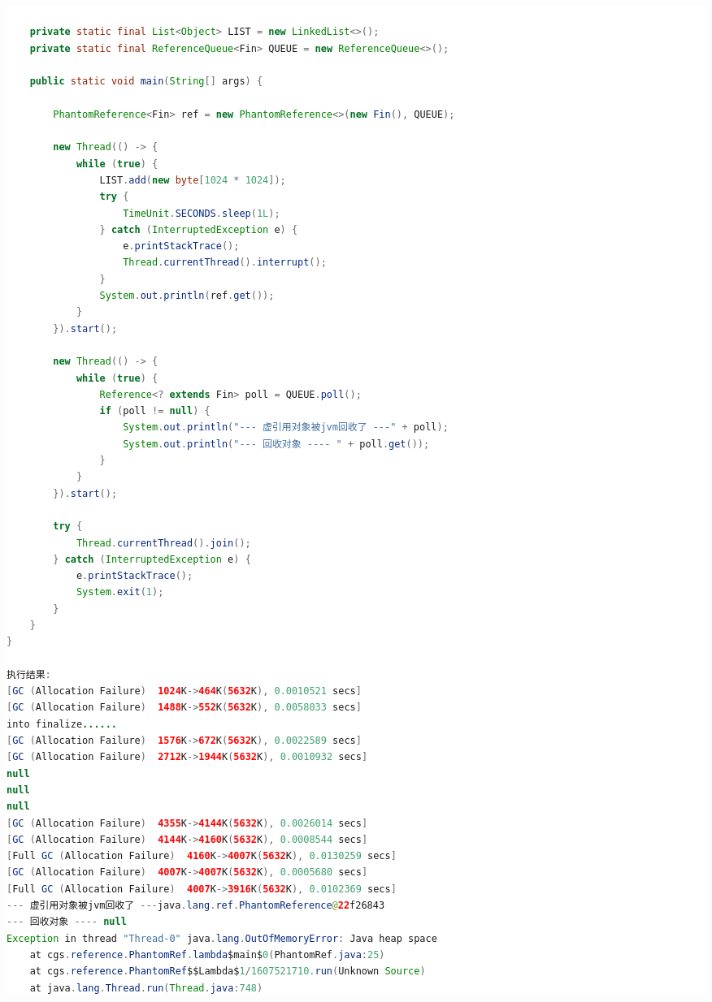 ```java

    private static final List<Object> LIST = new LinkedList<>();
    private static final ReferenceQueue<Fin> QUEUE = new ReferenceQueue<>();

    public static void main(String[] args) {

        PhantomReference<Fin> ref = new PhantomReference<>(new Fin(), QUEUE);

        new Thread(() -> {
            while (true) {
                LIST.add(new byte[1024 * 1024]);
                try {
                    TimeUnit.SECONDS.sleep(1L);
                } catch (InterruptedException e) {
                    e.printStackTrace();
                    Thread.currentThread().interrupt();
                }
                System.out.println(ref.get());
            }
        }).start();

        new Thread(() -> {
            while (true) {
                Reference<? extends Fin> poll = QUEUE.poll();
                if (poll != null) {
                    System.out.println("--- 虚引用对象被jvm回收了 ---" + poll);
                    System.out.println("--- 回收对象 ---- " + poll.get());
                }
            }
        }).start();

        try {
            Thread.currentThread().join();
        } catch (InterruptedException e) {
            e.printStackTrace();
            System.exit(1);
        }
    }
}

执行结果:
[GC (Allocation Failure)  1024K->464K(5632K), 0.0010521 secs]
[GC (Allocation Failure)  1488K->552K(5632K), 0.0058033 secs]
into finalize......
[GC (Allocation Failure)  1576K->672K(5632K), 0.0022589 secs]
[GC (Allocation Failure)  2712K->1944K(5632K), 0.0010932 secs]
null
null
null
[GC (Allocation Failure)  4355K->4144K(5632K), 0.0026014 secs]
[GC (Allocation Failure)  4144K->4160K(5632K), 0.0008544 secs]
[Full GC (Allocation Failure)  4160K->4007K(5632K), 0.0130259 secs]
[GC (Allocation Failure)  4007K->4007K(5632K), 0.0005680 secs]
[Full GC (Allocation Failure)  4007K->3916K(5632K), 0.0102369 secs]
--- 虚引用对象被jvm回收了 ---java.lang.ref.PhantomReference@22f26843
--- 回收对象 ---- null
Exception in thread "Thread-0" java.lang.OutOfMemoryError: Java heap space
	at cgs.reference.PhantomRef.lambda$main$0(PhantomRef.java:25)
	at cgs.reference.PhantomRef$$Lambda$1/1607521710.run(Unknown Source)
	at java.lang.Thread.run(Thread.java:748)
```
